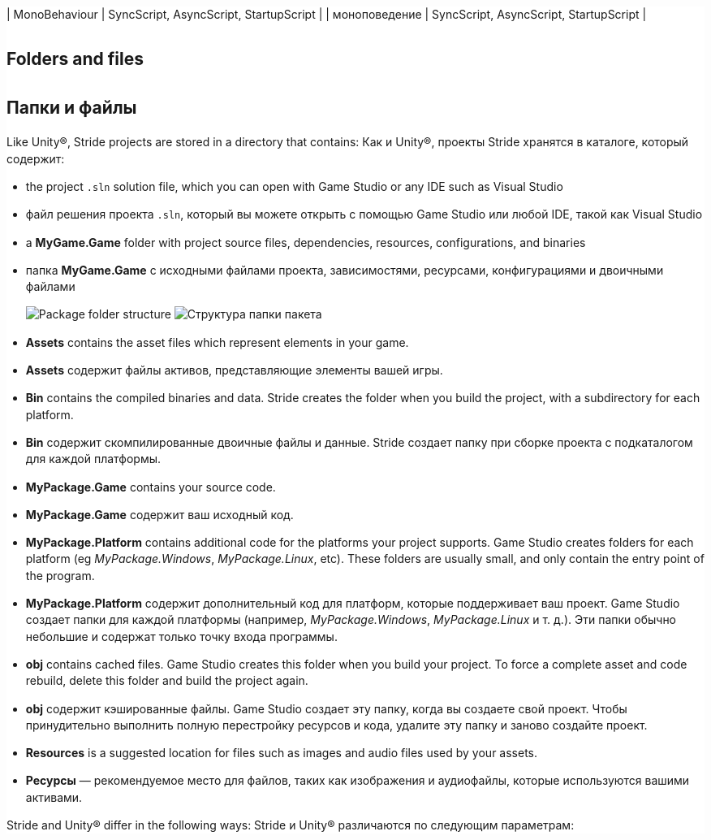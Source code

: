 | MonoBehaviour | SyncScript, AsyncScript, StartupScript |
|  моноповедение |  SyncScript, AsyncScript, StartupScript |

## Folders and files
## Папки и файлы

Like Unity®, Stride projects are stored in a directory that contains:
Как и Unity®, проекты Stride хранятся в каталоге, который содержит:

* the project ``.sln`` solution file, which you can open with Game Studio or any IDE such as Visual Studio
* файл решения проекта ``.sln``, который вы можете открыть с помощью Game Studio или любой IDE, такой как Visual Studio

* a **MyGame.Game** folder with project source files, dependencies, resources, configurations, and binaries
* папка **MyGame.Game** с исходными файлами проекта, зависимостями, ресурсами, конфигурациями и двоичными файлами

    ![Package folder structure](../files-and-folders/media/folder-structure.png)
![Структура папки пакета](../files-and-folders/media/folder-structure.png)

* **Assets** contains the asset files which represent elements in your game.
* **Assets** содержит файлы активов, представляющие элементы вашей игры.

* **Bin** contains the compiled binaries and data. Stride creates the folder when you build the project, with a subdirectory for each platform.
* **Bin** содержит скомпилированные двоичные файлы и данные.  Stride создает папку при сборке проекта с подкаталогом для каждой платформы.

* **MyPackage.Game** contains your source code.
* **MyPackage.Game** содержит ваш исходный код.

*	**MyPackage.Platform** contains additional code for the platforms your project supports. Game Studio creates folders for each platform (eg *MyPackage.Windows*, *MyPackage.Linux*, etc). These folders are usually small, and only contain the entry point of the program.
* **MyPackage.Platform** содержит дополнительный код для платформ, которые поддерживает ваш проект.  Game Studio создает папки для каждой платформы (например, *MyPackage.Windows*, *MyPackage.Linux* и т. д.).  Эти папки обычно небольшие и содержат только точку входа программы.

* **obj** contains cached files. Game Studio creates this folder when you build your project. To force a complete asset and code rebuild, delete this folder and build the project again.
* **obj** содержит кэшированные файлы.  Game Studio создает эту папку, когда вы создаете свой проект.  Чтобы принудительно выполнить полную перестройку ресурсов и кода, удалите эту папку и заново создайте проект.

* **Resources** is a suggested location for files such as images and audio files used by your assets.
* **Ресурсы** — рекомендуемое место для файлов, таких как изображения и аудиофайлы, которые используются вашими активами.

Stride and Unity® differ in the following ways:
Stride и Unity® различаются по следующим параметрам:
